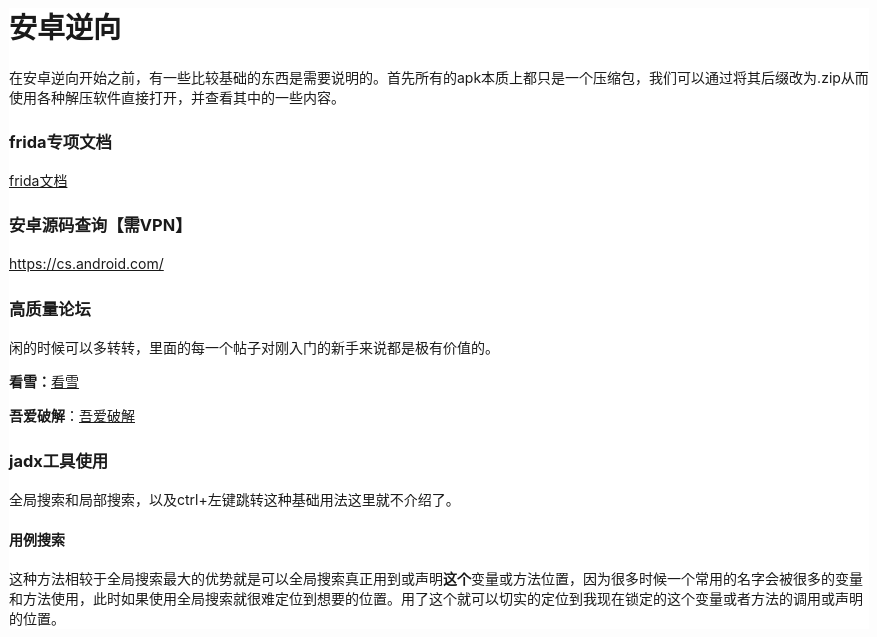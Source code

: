 # 安卓逆向

​	在安卓逆向开始之前，有一些比较基础的东西是需要说明的。首先所有的apk本质上都只是一个压缩包，我们可以通过将其后缀改为.zip从而使用各种解压软件直接打开，并查看其中的一些内容。

### frida专项文档

[frida文档](./frida文档.md)

### 安卓源码查询【需VPN】

https://cs.android.com/

### 高质量论坛

闲的时候可以多转转，里面的每一个帖子对刚入门的新手来说都是极有价值的。

**看雪：**[看雪](https://bbs.kanxue.com/)

**吾爱破解**：[吾爱破解](https://www.52pojie.cn/)

### jadx工具使用

全局搜索和局部搜索，以及ctrl+左键跳转这种基础用法这里就不介绍了。

#### 用例搜索

​	这种方法相较于全局搜索最大的优势就是可以全局搜索真正用到或声明**这个**变量或方法位置，因为很多时候一个常用的名字会被很多的变量和方法使用，此时如果使用全局搜索就很难定位到想要的位置。用了这个就可以切实的定位到我现在锁定的这个变量或者方法的调用或声明的位置。
